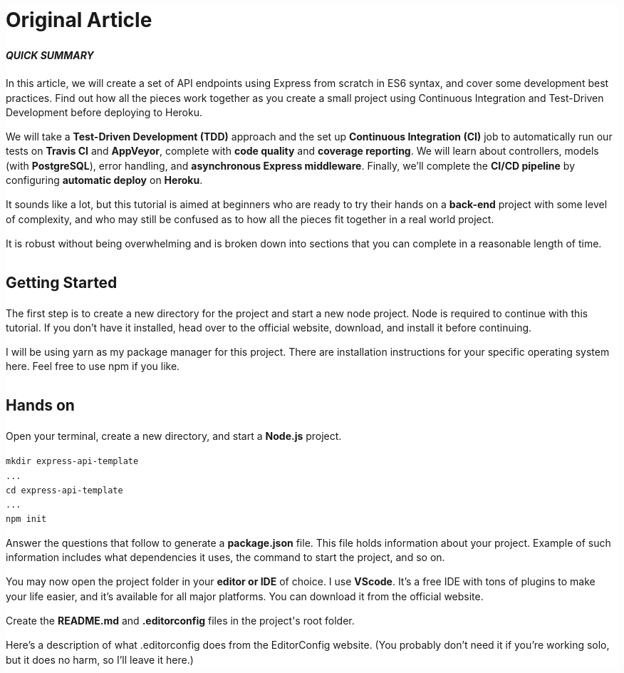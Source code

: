 # Original Article

#### *QUICK SUMMARY*

In this article, we will create a set of API endpoints using Express from scratch in ES6 syntax, and cover some development best practices. Find out how all the pieces work together as you create a small project using Continuous Integration and Test-Driven Development before deploying to Heroku.

We will take a **Test-Driven Development (TDD)** approach and the set up **Continuous Integration (CI)** job to automatically run our tests on **Travis CI** and **AppVeyor**, complete with **code quality** and **coverage reporting**. We will learn about controllers, models (with **PostgreSQL**), error handling, and **asynchronous Express middleware**. Finally, we’ll complete the **CI/CD pipeline** by configuring **automatic deploy** on **Heroku**.

It sounds like a lot, but this tutorial is aimed at beginners who are ready to try their hands on a **back-end** project with some level of complexity, and who may still be confused as to how all the pieces fit together in a real world project.

It is robust without being overwhelming and is broken down into sections that you can complete in a reasonable length of time.

## Getting Started

The first step is to create a new directory for the project and start a new node project. Node is required to continue with this tutorial. If you don’t have it installed, head over to the official website, download, and install it before continuing.

I will be using yarn as my package manager for this project. There are installation instructions for your specific operating system here. Feel free to use npm if you like.

## Hands on

Open your terminal, create a new directory, and start a **Node.js** project.

```
mkdir express-api-template
...
cd express-api-template
...
npm init
```

Answer the questions that follow to generate a **package.json** file. This file holds information about your project. Example of such information includes what dependencies it uses, the command to start the project, and so on.

You may now open the project folder in your **editor or IDE** of choice. I use **VScode**. It’s a free IDE with tons of plugins to make your life easier, and it’s available for all major platforms. You can download it from the official website.

Create the **README.md** and **.editorconfig** files in the project's root folder.

Here’s a description of what .editorconfig does from the EditorConfig website. (You probably don’t need it if you’re working solo, but it does no harm, so I’ll leave it here.)
